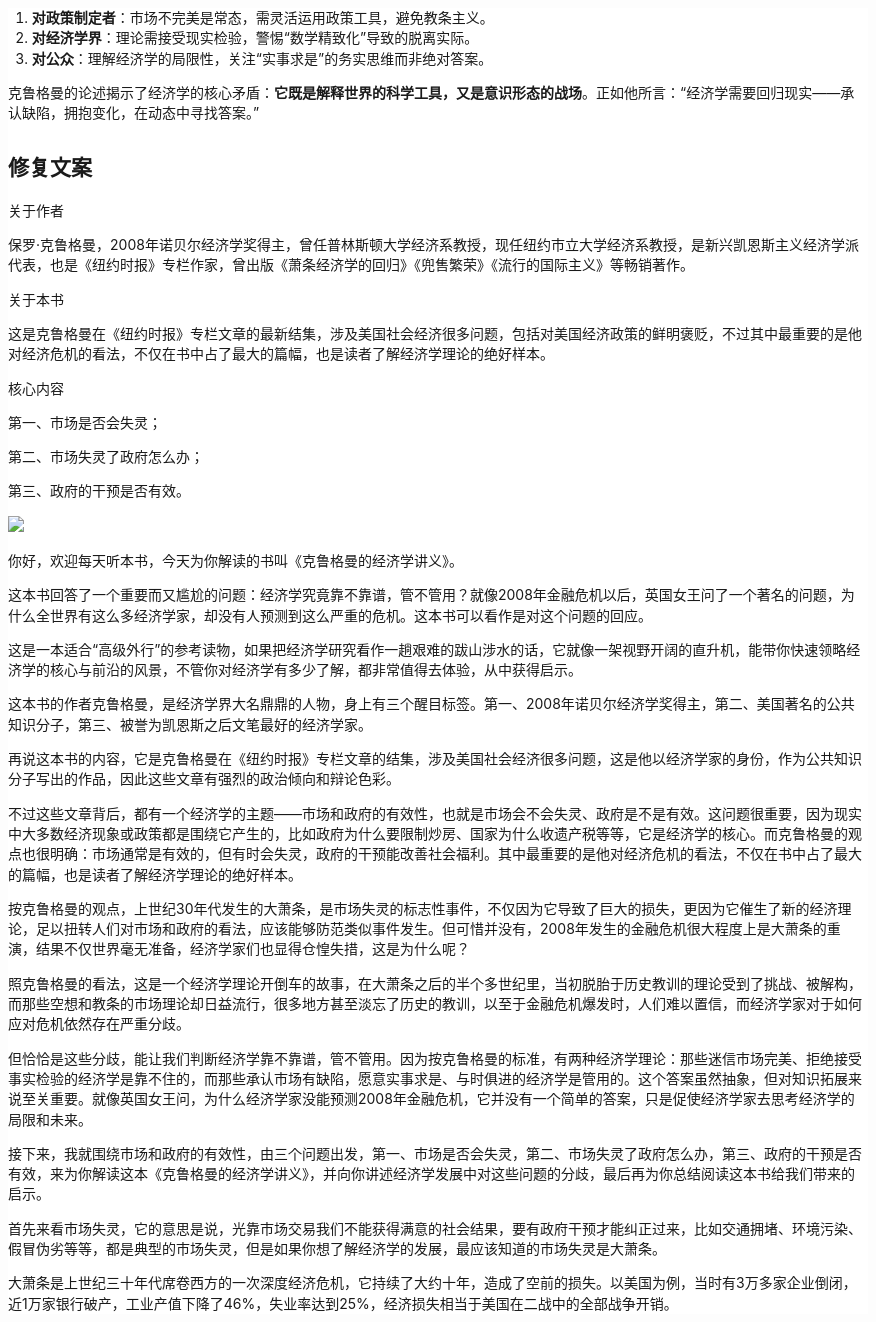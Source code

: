 1. **对政策制定者**：市场不完美是常态，需灵活运用政策工具，避免教条主义。
2. **对经济学界**：理论需接受现实检验，警惕“数学精致化”导致的脱离实际。
3. **对公众**：理解经济学的局限性，关注“实事求是”的务实思维而非绝对答案。

克鲁格曼的论述揭示了经济学的核心矛盾：**它既是解释世界的科学工具，又是意识形态的战场**。正如他所言：“经济学需要回归现实——承认缺陷，拥抱变化，在动态中寻找答案。”

## 修复文案

关于作者

保罗·克鲁格曼，2008年诺贝尔经济学奖得主，曾任普林斯顿大学经济系教授，现任纽约市立大学经济系教授，是新兴凯恩斯主义经济学派代表，也是《纽约时报》专栏作家，曾出版《萧条经济学的回归》《兜售繁荣》《流行的国际主义》等畅销著作。

关于本书

这是克鲁格曼在《纽约时报》专栏文章的最新结集，涉及美国社会经济很多问题，包括对美国经济政策的鲜明褒贬，不过其中最重要的是他对经济危机的看法，不仅在书中占了最大的篇幅，也是读者了解经济学理论的绝好样本。

核心内容

第一、市场是否会失灵；

第二、市场失灵了政府怎么办；

第三、政府的干预是否有效。

![](https://piccdn3.umiwi.com/img/202108/11/202108111342202487936937.jpg)

你好，欢迎每天听本书，今天为你解读的书叫《克鲁格曼的经济学讲义》。

这本书回答了一个重要而又尴尬的问题：经济学究竟靠不靠谱，管不管用？就像2008年金融危机以后，英国女王问了一个著名的问题，为什么全世界有这么多经济学家，却没有人预测到这么严重的危机。这本书可以看作是对这个问题的回应。

这是一本适合“高级外行”的参考读物，如果把经济学研究看作一趟艰难的跋山涉水的话，它就像一架视野开阔的直升机，能带你快速领略经济学的核心与前沿的风景，不管你对经济学有多少了解，都非常值得去体验，从中获得启示。

这本书的作者克鲁格曼，是经济学界大名鼎鼎的人物，身上有三个醒目标签。第一、2008年诺贝尔经济学奖得主，第二、美国著名的公共知识分子，第三、被誉为凯恩斯之后文笔最好的经济学家。

再说这本书的内容，它是克鲁格曼在《纽约时报》专栏文章的结集，涉及美国社会经济很多问题，这是他以经济学家的身份，作为公共知识分子写出的作品，因此这些文章有强烈的政治倾向和辩论色彩。

不过这些文章背后，都有一个经济学的主题——市场和政府的有效性，也就是市场会不会失灵、政府是不是有效。这问题很重要，因为现实中大多数经济现象或政策都是围绕它产生的，比如政府为什么要限制炒房、国家为什么收遗产税等等，它是经济学的核心。而克鲁格曼的观点也很明确：市场通常是有效的，但有时会失灵，政府的干预能改善社会福利。其中最重要的是他对经济危机的看法，不仅在书中占了最大的篇幅，也是读者了解经济学理论的绝好样本。

按克鲁格曼的观点，上世纪30年代发生的大萧条，是市场失灵的标志性事件，不仅因为它导致了巨大的损失，更因为它催生了新的经济理论，足以扭转人们对市场和政府的看法，应该能够防范类似事件发生。但可惜并没有，2008年发生的金融危机很大程度上是大萧条的重演，结果不仅世界毫无准备，经济学家们也显得仓惶失措，这是为什么呢？

照克鲁格曼的看法，这是一个经济学理论开倒车的故事，在大萧条之后的半个多世纪里，当初脱胎于历史教训的理论受到了挑战、被解构，而那些空想和教条的市场理论却日益流行，很多地方甚至淡忘了历史的教训，以至于金融危机爆发时，人们难以置信，而经济学家对于如何应对危机依然存在严重分歧。

但恰恰是这些分歧，能让我们判断经济学靠不靠谱，管不管用。因为按克鲁格曼的标准，有两种经济学理论：那些迷信市场完美、拒绝接受事实检验的经济学是靠不住的，而那些承认市场有缺陷，愿意实事求是、与时俱进的经济学是管用的。这个答案虽然抽象，但对知识拓展来说至关重要。就像英国女王问，为什么经济学家没能预测2008年金融危机，它并没有一个简单的答案，只是促使经济学家去思考经济学的局限和未来。

接下来，我就围绕市场和政府的有效性，由三个问题出发，第一、市场是否会失灵，第二、市场失灵了政府怎么办，第三、政府的干预是否有效，来为你解读这本《克鲁格曼的经济学讲义》，并向你讲述经济学发展中对这些问题的分歧，最后再为你总结阅读这本书给我们带来的启示。

首先来看市场失灵，它的意思是说，光靠市场交易我们不能获得满意的社会结果，要有政府干预才能纠正过来，比如交通拥堵、环境污染、假冒伪劣等等，都是典型的市场失灵，但是如果你想了解经济学的发展，最应该知道的市场失灵是大萧条。

大萧条是上世纪三十年代席卷西方的一次深度经济危机，它持续了大约十年，造成了空前的损失。以美国为例，当时有3万多家企业倒闭，近1万家银行破产，工业产值下降了46%，失业率达到25%，经济损失相当于美国在二战中的全部战争开销。

